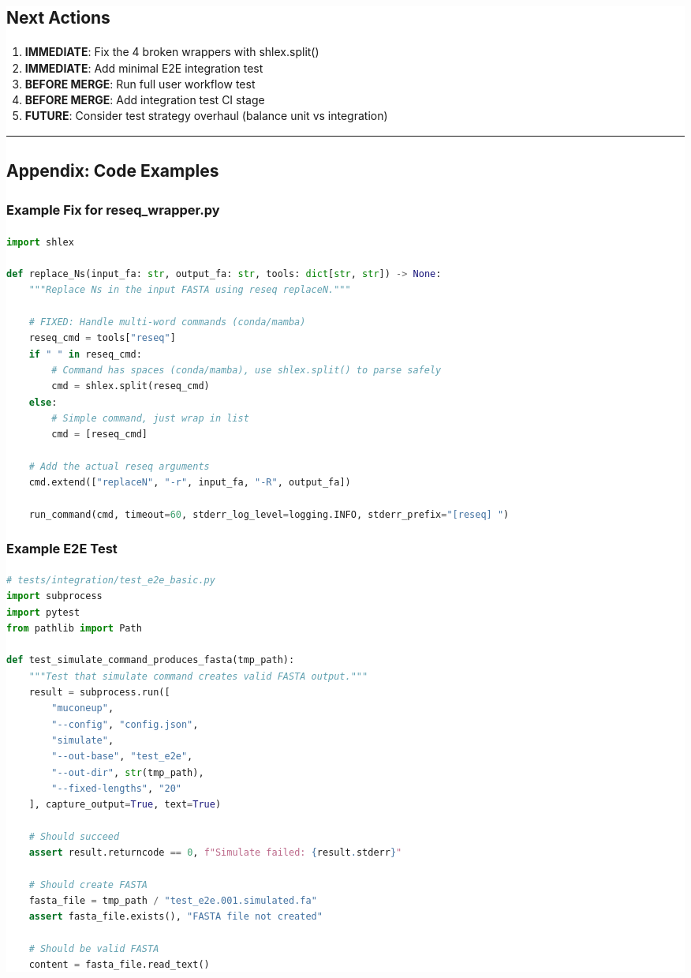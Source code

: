 
## Next Actions

1. **IMMEDIATE**: Fix the 4 broken wrappers with shlex.split()
2. **IMMEDIATE**: Add minimal E2E integration test
3. **BEFORE MERGE**: Run full user workflow test
4. **BEFORE MERGE**: Add integration test CI stage
5. **FUTURE**: Consider test strategy overhaul (balance unit vs integration)

---

## Appendix: Code Examples

### Example Fix for reseq_wrapper.py

```python
import shlex

def replace_Ns(input_fa: str, output_fa: str, tools: dict[str, str]) -> None:
    """Replace Ns in the input FASTA using reseq replaceN."""

    # FIXED: Handle multi-word commands (conda/mamba)
    reseq_cmd = tools["reseq"]
    if " " in reseq_cmd:
        # Command has spaces (conda/mamba), use shlex.split() to parse safely
        cmd = shlex.split(reseq_cmd)
    else:
        # Simple command, just wrap in list
        cmd = [reseq_cmd]

    # Add the actual reseq arguments
    cmd.extend(["replaceN", "-r", input_fa, "-R", output_fa])

    run_command(cmd, timeout=60, stderr_log_level=logging.INFO, stderr_prefix="[reseq] ")
```

### Example E2E Test

```python
# tests/integration/test_e2e_basic.py
import subprocess
import pytest
from pathlib import Path

def test_simulate_command_produces_fasta(tmp_path):
    """Test that simulate command creates valid FASTA output."""
    result = subprocess.run([
        "muconeup",
        "--config", "config.json",
        "simulate",
        "--out-base", "test_e2e",
        "--out-dir", str(tmp_path),
        "--fixed-lengths", "20"
    ], capture_output=True, text=True)

    # Should succeed
    assert result.returncode == 0, f"Simulate failed: {result.stderr}"

    # Should create FASTA
    fasta_file = tmp_path / "test_e2e.001.simulated.fa"
    assert fasta_file.exists(), "FASTA file not created"

    # Should be valid FASTA
    content = fasta_file.read_text()
```